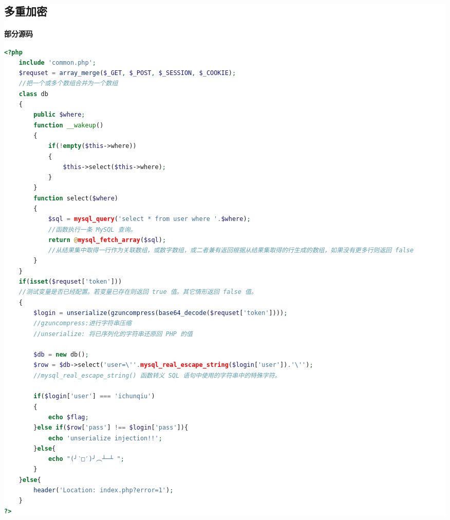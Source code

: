 ## 多重加密

**部分源码**
```php
<?php
    include 'common.php';
    $requset = array_merge($_GET, $_POST, $_SESSION, $_COOKIE);
    //把一个或多个数组合并为一个数组
    class db
    {
        public $where;
        function __wakeup()
        {
            if(!empty($this->where))
            {
                $this->select($this->where);
            }
        }
        function select($where)
        {
            $sql = mysql_query('select * from user where '.$where);
            //函数执行一条 MySQL 查询。
            return @mysql_fetch_array($sql);
            //从结果集中取得一行作为关联数组，或数字数组，或二者兼有返回根据从结果集取得的行生成的数组，如果没有更多行则返回 false
        }
    }
    if(isset($requset['token']))
    //测试变量是否已经配置。若变量已存在则返回 true 值。其它情形返回 false 值。
    {
        $login = unserialize(gzuncompress(base64_decode($requset['token'])));
        //gzuncompress:进行字符串压缩
        //unserialize: 将已序列化的字符串还原回 PHP 的值

        $db = new db();
        $row = $db->select('user=\''.mysql_real_escape_string($login['user']).'\'');
        //mysql_real_escape_string() 函数转义 SQL 语句中使用的字符串中的特殊字符。

        if($login['user'] === 'ichunqiu')
        {
            echo $flag;
        }else if($row['pass'] !== $login['pass']){
            echo 'unserialize injection!!';
        }else{
            echo "(╯‵□′)╯︵┴─┴ ";
        }
    }else{
        header('Location: index.php?error=1');
    }
?>
```
